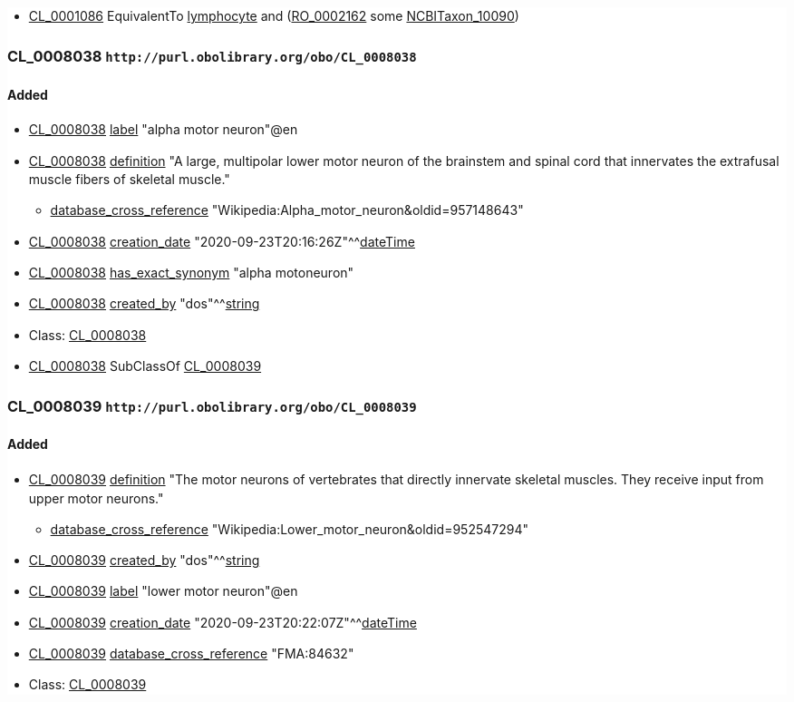 - [CL_0001086](http://purl.obolibrary.org/obo/CL_0001086) EquivalentTo [lymphocyte](http://purl.obolibrary.org/obo/CL_0000542) and ([RO_0002162](http://purl.obolibrary.org/obo/RO_0002162) some [NCBITaxon_10090](http://purl.obolibrary.org/obo/NCBITaxon_10090)) 


### CL_0008038 `http://purl.obolibrary.org/obo/CL_0008038`

#### Added
- [CL_0008038](http://purl.obolibrary.org/obo/CL_0008038) [label](http://www.w3.org/2000/01/rdf-schema#label) "alpha motor neuron"@en 

- [CL_0008038](http://purl.obolibrary.org/obo/CL_0008038) [definition](http://purl.obolibrary.org/obo/IAO_0000115) "A large, multipolar lower motor neuron of the brainstem and spinal cord that innervates the extrafusal muscle fibers of skeletal muscle." 
  - [database_cross_reference](http://www.geneontology.org/formats/oboInOwl#hasDbXref) "Wikipedia:Alpha_motor_neuron&amp;oldid=957148643" 

- [CL_0008038](http://purl.obolibrary.org/obo/CL_0008038) [creation_date](http://www.geneontology.org/formats/oboInOwl#creation_date) "2020-09-23T20:16:26Z"^^[dateTime](http://www.w3.org/2001/XMLSchema#dateTime) 

- [CL_0008038](http://purl.obolibrary.org/obo/CL_0008038) [has_exact_synonym](http://www.geneontology.org/formats/oboInOwl#hasExactSynonym) "alpha motoneuron" 

- [CL_0008038](http://purl.obolibrary.org/obo/CL_0008038) [created_by](http://www.geneontology.org/formats/oboInOwl#created_by) "dos"^^[string](http://www.w3.org/2001/XMLSchema#string) 

- Class: [CL_0008038](http://purl.obolibrary.org/obo/CL_0008038) 

- [CL_0008038](http://purl.obolibrary.org/obo/CL_0008038) SubClassOf [CL_0008039](http://purl.obolibrary.org/obo/CL_0008039) 


### CL_0008039 `http://purl.obolibrary.org/obo/CL_0008039`

#### Added
- [CL_0008039](http://purl.obolibrary.org/obo/CL_0008039) [definition](http://purl.obolibrary.org/obo/IAO_0000115) "The motor neurons of vertebrates that directly innervate skeletal muscles. They receive input from upper motor neurons." 
  - [database_cross_reference](http://www.geneontology.org/formats/oboInOwl#hasDbXref) "Wikipedia:Lower_motor_neuron&amp;oldid=952547294" 

- [CL_0008039](http://purl.obolibrary.org/obo/CL_0008039) [created_by](http://www.geneontology.org/formats/oboInOwl#created_by) "dos"^^[string](http://www.w3.org/2001/XMLSchema#string) 

- [CL_0008039](http://purl.obolibrary.org/obo/CL_0008039) [label](http://www.w3.org/2000/01/rdf-schema#label) "lower motor neuron"@en 

- [CL_0008039](http://purl.obolibrary.org/obo/CL_0008039) [creation_date](http://www.geneontology.org/formats/oboInOwl#creation_date) "2020-09-23T20:22:07Z"^^[dateTime](http://www.w3.org/2001/XMLSchema#dateTime) 

- [CL_0008039](http://purl.obolibrary.org/obo/CL_0008039) [database_cross_reference](http://www.geneontology.org/formats/oboInOwl#hasDbXref) "FMA:84632" 

- Class: [CL_0008039](http://purl.obolibrary.org/obo/CL_0008039) 
